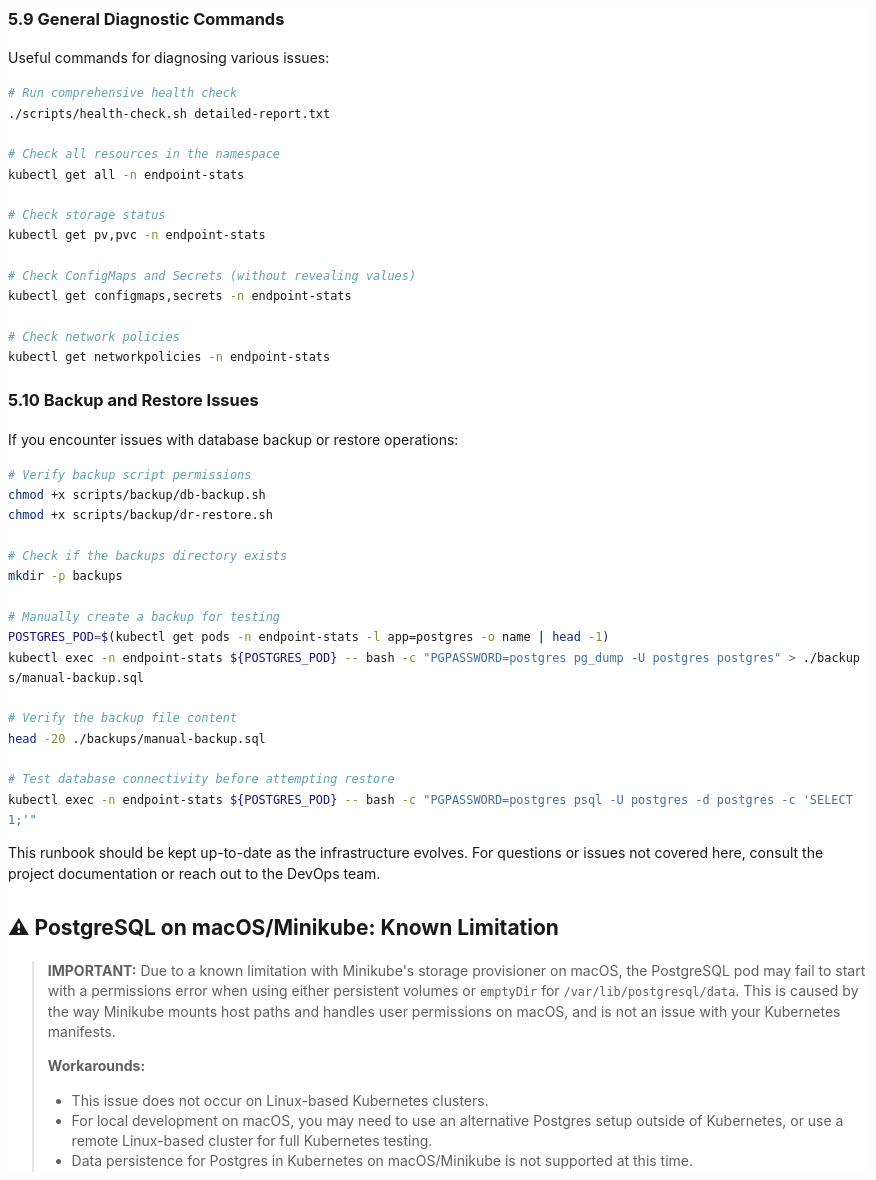 
### 5.9 General Diagnostic Commands

Useful commands for diagnosing various issues:

```bash
# Run comprehensive health check
./scripts/health-check.sh detailed-report.txt

# Check all resources in the namespace
kubectl get all -n endpoint-stats

# Check storage status
kubectl get pv,pvc -n endpoint-stats

# Check ConfigMaps and Secrets (without revealing values)
kubectl get configmaps,secrets -n endpoint-stats

# Check network policies
kubectl get networkpolicies -n endpoint-stats
```

### 5.10 Backup and Restore Issues

If you encounter issues with database backup or restore operations:

```bash
# Verify backup script permissions
chmod +x scripts/backup/db-backup.sh
chmod +x scripts/backup/dr-restore.sh

# Check if the backups directory exists
mkdir -p backups

# Manually create a backup for testing
POSTGRES_POD=$(kubectl get pods -n endpoint-stats -l app=postgres -o name | head -1)
kubectl exec -n endpoint-stats ${POSTGRES_POD} -- bash -c "PGPASSWORD=postgres pg_dump -U postgres postgres" > ./backups/manual-backup.sql

# Verify the backup file content
head -20 ./backups/manual-backup.sql

# Test database connectivity before attempting restore
kubectl exec -n endpoint-stats ${POSTGRES_POD} -- bash -c "PGPASSWORD=postgres psql -U postgres -d postgres -c 'SELECT 1;'"
```

This runbook should be kept up-to-date as the infrastructure evolves. For questions or issues not covered here, consult the project documentation or reach out to the DevOps team.

## ⚠️ PostgreSQL on macOS/Minikube: Known Limitation

> **IMPORTANT:**
> Due to a known limitation with Minikube's storage provisioner on macOS, the PostgreSQL pod may fail to start with a permissions error when using either persistent volumes or `emptyDir` for `/var/lib/postgresql/data`. This is caused by the way Minikube mounts host paths and handles user permissions on macOS, and is not an issue with your Kubernetes manifests.
>
> **Workarounds:**
> - This issue does not occur on Linux-based Kubernetes clusters.
> - For local development on macOS, you may need to use an alternative Postgres setup outside of Kubernetes, or use a remote Linux-based cluster for full Kubernetes testing.
> - Data persistence for Postgres in Kubernetes on macOS/Minikube is not supported at this time.
